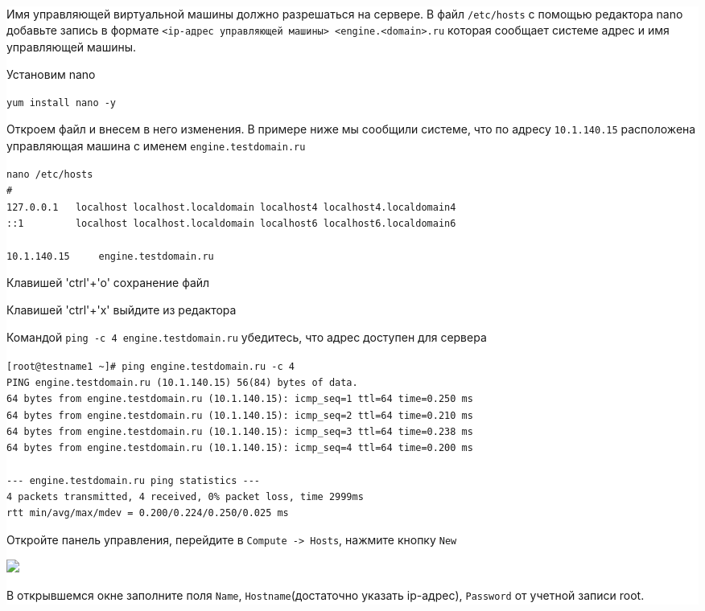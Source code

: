 Имя управляющей виртуальной машины должно разрешаться на сервере. В файл `/etc/hosts` с помощью редактора nano добавьте запись в формате `<ip-адрес управляющей машины> <engine.<domain>.ru` которая сообщает системе адрес и имя управляющей машины.

Установим nano

```
yum install nano -y
```

Откроем файл и внесем в него изменения. В примере ниже мы сообщили системе, что по адресу `10.1.140.15` расположена управляющая машина с именем `engine.testdomain.ru`

```
nano /etc/hosts
#
127.0.0.1   localhost localhost.localdomain localhost4 localhost4.localdomain4
::1         localhost localhost.localdomain localhost6 localhost6.localdomain6

10.1.140.15     engine.testdomain.ru
```

Клавишей 'ctrl'+'o' сохранение файл

Клавишей 'ctrl'+'x' выйдите из редактора

Командой `ping -c 4 engine.testdomain.ru` убедитесь, что адрес доступен для сервера

```
[root@testname1 ~]# ping engine.testdomain.ru -c 4
PING engine.testdomain.ru (10.1.140.15) 56(84) bytes of data.
64 bytes from engine.testdomain.ru (10.1.140.15): icmp_seq=1 ttl=64 time=0.250 ms
64 bytes from engine.testdomain.ru (10.1.140.15): icmp_seq=2 ttl=64 time=0.210 ms
64 bytes from engine.testdomain.ru (10.1.140.15): icmp_seq=3 ttl=64 time=0.238 ms
64 bytes from engine.testdomain.ru (10.1.140.15): icmp_seq=4 ttl=64 time=0.200 ms

--- engine.testdomain.ru ping statistics ---
4 packets transmitted, 4 received, 0% packet loss, time 2999ms
rtt min/avg/max/mdev = 0.200/0.224/0.250/0.025 ms
```

Откройте панель управления, перейдите в `Compute -> Hosts`, нажмите кнопку `New`

![](<../../.gitbook/assets/Screenshot\_4 (3).png>)

В открывшемся окне заполните поля `Name`, `Hostname`(достаточно указать ip-адрес), `Password` от учетной записи root.&#x20;

